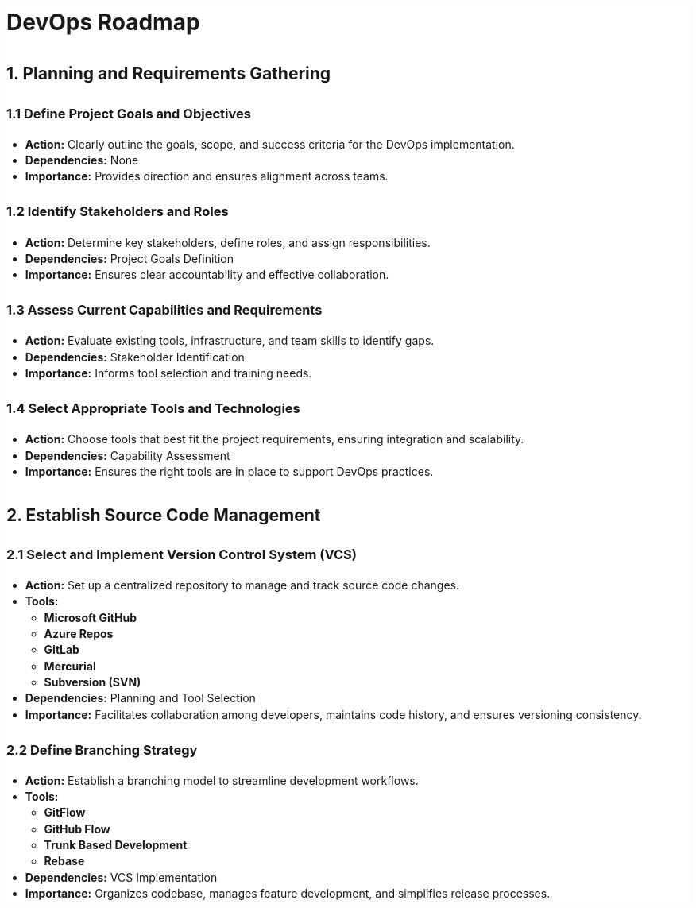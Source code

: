 # DevOps Roadmap

## 1. **Planning and Requirements Gathering**

### 1.1 **Define Project Goals and Objectives**
- **Action:** Clearly outline the goals, scope, and success criteria for the DevOps implementation.
- **Dependencies:** None
- **Importance:** Provides direction and ensures alignment across teams.

### 1.2 **Identify Stakeholders and Roles**
- **Action:** Determine key stakeholders, define roles, and assign responsibilities.
- **Dependencies:** Project Goals Definition
- **Importance:** Ensures clear accountability and effective collaboration.

### 1.3 **Assess Current Capabilities and Requirements**
- **Action:** Evaluate existing tools, infrastructure, and team skills to identify gaps.
- **Dependencies:** Stakeholder Identification
- **Importance:** Informs tool selection and training needs.

### 1.4 **Select Appropriate Tools and Technologies**
- **Action:** Choose tools that best fit the project requirements, ensuring integration and scalability.
- **Dependencies:** Capability Assessment
- **Importance:** Ensures the right tools are in place to support DevOps practices.

## 2. **Establish Source Code Management**

### 2.1 **Select and Implement Version Control System (VCS)**
- **Action:** Set up a centralized repository to manage and track source code changes.
- **Tools:**
  - **Microsoft GitHub**
  - **Azure Repos**
  - **GitLab**
  - **Mercurial**
  - **Subversion (SVN)**
- **Dependencies:** Planning and Tool Selection
- **Importance:** Facilitates collaboration among developers, maintains code history, and ensures versioning consistency.

### 2.2 **Define Branching Strategy**
- **Action:** Establish a branching model to streamline development workflows.
- **Tools:**
  - **GitFlow**
  - **GitHub Flow**
  - **Trunk Based Development**
  - **Rebase**
- **Dependencies:** VCS Implementation
- **Importance:** Organizes codebase, manages feature development, and simplifies release processes.
